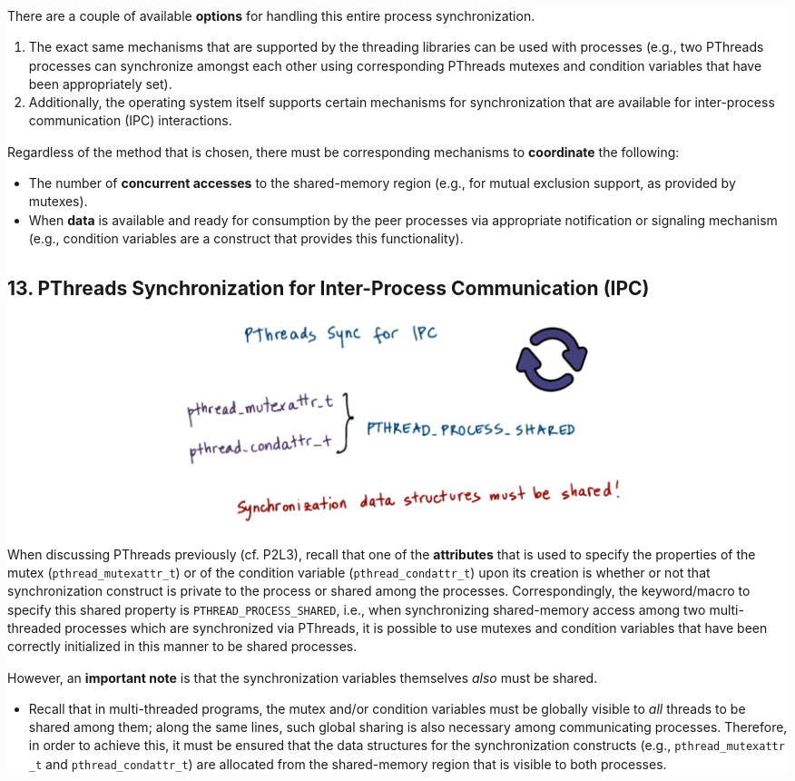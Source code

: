 There are a couple of available **options** for handling this entire process synchronization.
  1. The exact same mechanisms that are supported by the threading libraries can be used with processes (e.g., two PThreads processes can synchronize amongst each other using corresponding PThreads mutexes and condition variables that have been appropriately set).
  2. Additionally, the operating system itself supports certain mechanisms for synchronization that are available for inter-process communication (IPC) interactions.

Regardless of the method that is chosen, there must be corresponding mechanisms to **coordinate** the following:
  * The number of **concurrent accesses** to the shared-memory region (e.g., for mutual exclusion support, as provided by mutexes).
  * When **data** is available and ready for consumption by the peer processes via appropriate notification or signaling mechanism (e.g., condition variables are a construct that provides this functionality).

## 13. PThreads Synchronization for Inter-Process Communication (IPC)

<center>
<img src="./assets/P03L03-020.png" width="500">
</center>

When discussing PThreads previously (cf. P2L3), recall that one of the **attributes** that is used to specify the properties of the mutex (`pthread_mutexattr_t`) or of the condition variable (`pthread_condattr_t`) upon its creation is whether or not that synchronization construct is private to the process or shared among the processes. Correspondingly, the keyword/macro to specify this shared property is `PTHREAD_PROCESS_SHARED`, i.e., when synchronizing shared-memory access among two multi-threaded processes which are synchronized via PThreads, it is possible to use mutexes and condition variables that have been correctly initialized in this manner to be shared processes.

However, an **important note** is that the synchronization variables themselves *also* must be shared.
  * Recall that in multi-threaded programs, the mutex and/or condition variables must be globally visible to *all* threads to be shared among them; along the same lines, such global sharing is also necessary among communicating processes. Therefore, in order to achieve this, it must be ensured that the data structures for the synchronization constructs (e.g., `pthread_mutexattr_t` and `pthread_condattr_t`) are allocated from the shared-memory region that is visible to both processes.
